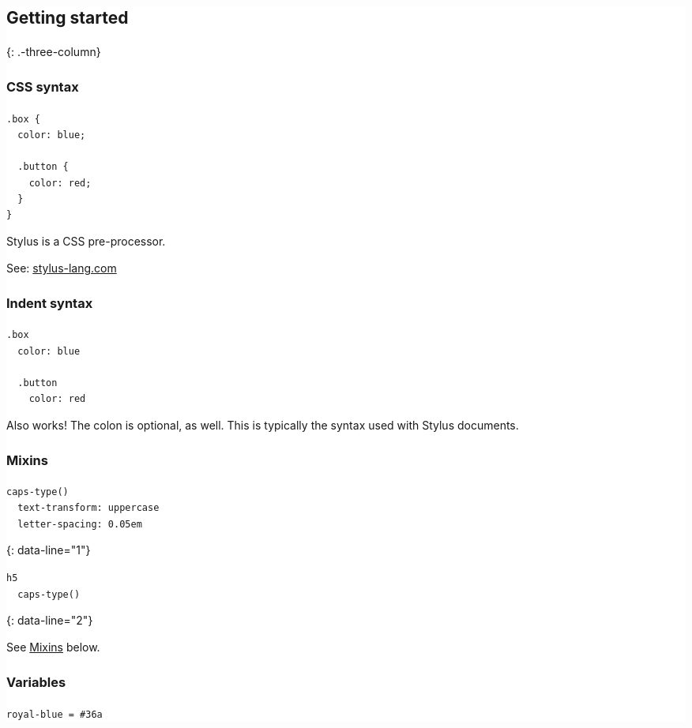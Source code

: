 ## Getting started

{: .-three-column}

### CSS syntax

```stylus
.box {
  color: blue;

  .button {
    color: red;
  }
}
```

Stylus is a CSS pre-processor.

See: [stylus-lang.com](http://stylus-lang.com/)

### Indent syntax

```stylus
.box
  color: blue

  .button
    color: red
```

Also works! The colon is optional, as well. This is typically the syntax used with Stylus documents.

### Mixins

```stylus
caps-type()
  text-transform: uppercase
  letter-spacing: 0.05em
```

{: data-line="1"}

```stylus
h5
  caps-type()
```

{: data-line="2"}

See [Mixins](#mixins-1) below.

### Variables

```stylus
royal-blue = #36a
```
